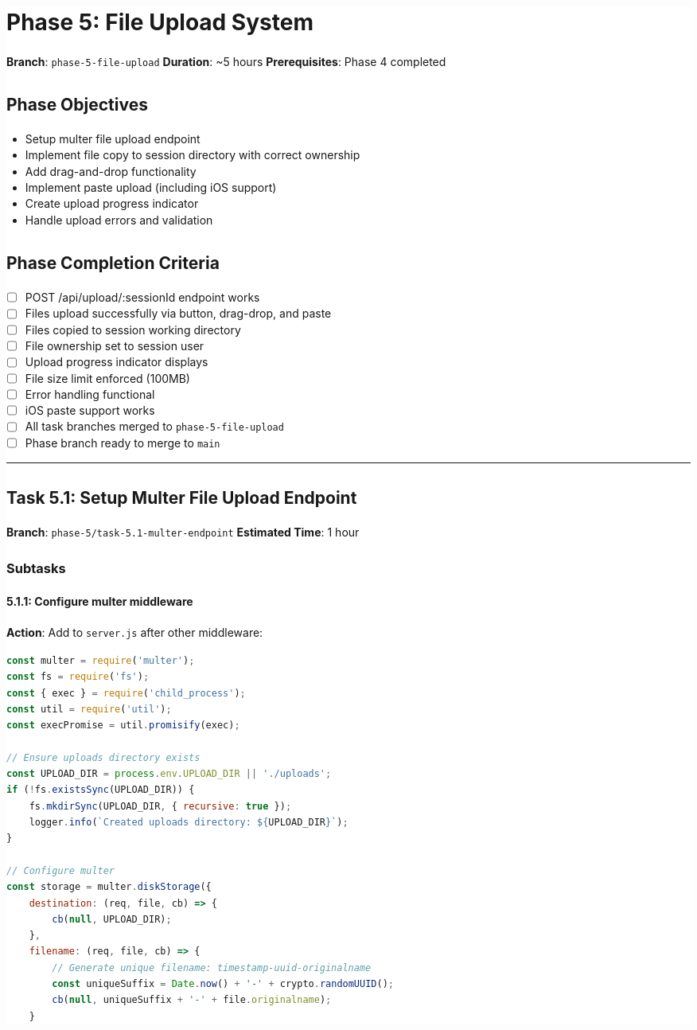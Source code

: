 # Phase 5: File Upload System

**Branch**: `phase-5-file-upload`
**Duration**: ~5 hours
**Prerequisites**: Phase 4 completed

## Phase Objectives
- Setup multer file upload endpoint
- Implement file copy to session directory with correct ownership
- Add drag-and-drop functionality
- Implement paste upload (including iOS support)
- Create upload progress indicator
- Handle upload errors and validation

## Phase Completion Criteria
- [ ] POST /api/upload/:sessionId endpoint works
- [ ] Files upload successfully via button, drag-drop, and paste
- [ ] Files copied to session working directory
- [ ] File ownership set to session user
- [ ] Upload progress indicator displays
- [ ] File size limit enforced (100MB)
- [ ] Error handling functional
- [ ] iOS paste support works
- [ ] All task branches merged to `phase-5-file-upload`
- [ ] Phase branch ready to merge to `main`

---

## Task 5.1: Setup Multer File Upload Endpoint

**Branch**: `phase-5/task-5.1-multer-endpoint`
**Estimated Time**: 1 hour

### Subtasks

#### 5.1.1: Configure multer middleware
**Action**: Add to `server.js` after other middleware:

```javascript
const multer = require('multer');
const fs = require('fs');
const { exec } = require('child_process');
const util = require('util');
const execPromise = util.promisify(exec);

// Ensure uploads directory exists
const UPLOAD_DIR = process.env.UPLOAD_DIR || './uploads';
if (!fs.existsSync(UPLOAD_DIR)) {
    fs.mkdirSync(UPLOAD_DIR, { recursive: true });
    logger.info(`Created uploads directory: ${UPLOAD_DIR}`);
}

// Configure multer
const storage = multer.diskStorage({
    destination: (req, file, cb) => {
        cb(null, UPLOAD_DIR);
    },
    filename: (req, file, cb) => {
        // Generate unique filename: timestamp-uuid-originalname
        const uniqueSuffix = Date.now() + '-' + crypto.randomUUID();
        cb(null, uniqueSuffix + '-' + file.originalname);
    }
```